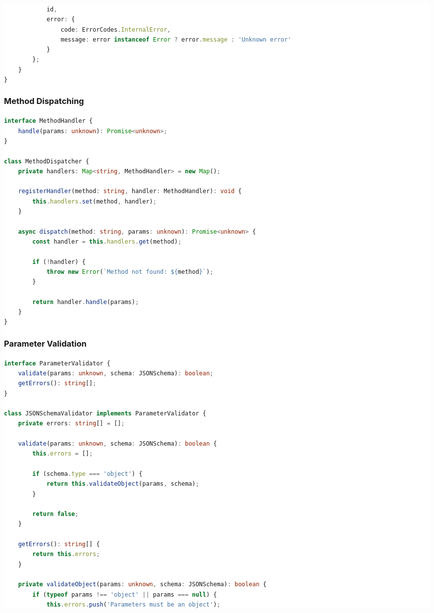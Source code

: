 ```typescript
            id,
            error: {
                code: ErrorCodes.InternalError,
                message: error instanceof Error ? error.message : 'Unknown error'
            }
        };
    }
}
```

### Method Dispatching

```typescript
interface MethodHandler {
    handle(params: unknown): Promise<unknown>;
}

class MethodDispatcher {
    private handlers: Map<string, MethodHandler> = new Map();

    registerHandler(method: string, handler: MethodHandler): void {
        this.handlers.set(method, handler);
    }

    async dispatch(method: string, params: unknown): Promise<unknown> {
        const handler = this.handlers.get(method);

        if (!handler) {
            throw new Error(`Method not found: ${method}`);
        }

        return handler.handle(params);
    }
}
```

### Parameter Validation

```typescript
interface ParameterValidator {
    validate(params: unknown, schema: JSONSchema): boolean;
    getErrors(): string[];
}

class JSONSchemaValidator implements ParameterValidator {
    private errors: string[] = [];

    validate(params: unknown, schema: JSONSchema): boolean {
        this.errors = [];

        if (schema.type === 'object') {
            return this.validateObject(params, schema);
        }

        return false;
    }

    getErrors(): string[] {
        return this.errors;
    }

    private validateObject(params: unknown, schema: JSONSchema): boolean {
        if (typeof params !== 'object' || params === null) {
            this.errors.push('Parameters must be an object');
```